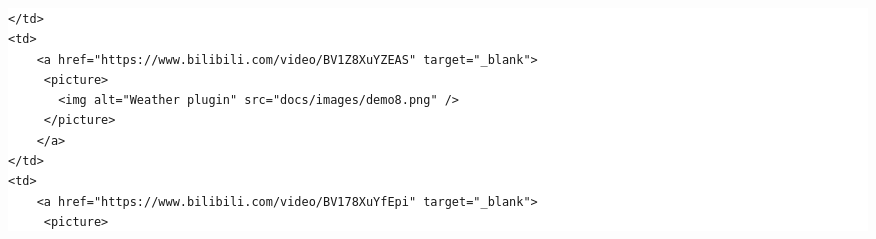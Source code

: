     </td>
    <td>
        <a href="https://www.bilibili.com/video/BV1Z8XuYZEAS" target="_blank">
         <picture>
           <img alt="Weather plugin" src="docs/images/demo8.png" />
         </picture>
        </a>
    </td>
    <td>
        <a href="https://www.bilibili.com/video/BV178XuYfEpi" target="_blank">
         <picture>